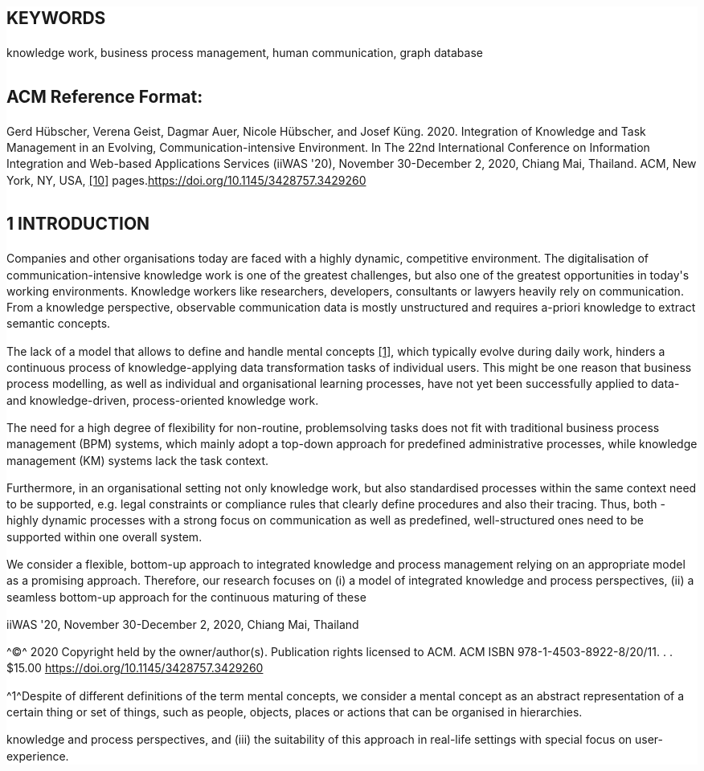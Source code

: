 ## KEYWORDS

knowledge work, business process management, human communication, graph database

## ACM Reference Format:

Gerd Hübscher, Verena Geist, Dagmar Auer, Nicole Hübscher, and Josef Küng. 2020. Integration of Knowledge and Task Management in an Evolving, Communication-intensive Environment. In The 22nd International Conference on Information Integration and Web-based Applications Services (iiWAS '20), November 30-December 2, 2020, Chiang Mai, Thailand. ACM, New York, NY, USA, [[10]](#ref-10) pages.<https://doi.org/10.1145/3428757.3429260>

## 1 INTRODUCTION

Companies and other organisations today are faced with a highly dynamic, competitive environment. The digitalisation of communication-intensive knowledge work is one of the greatest challenges, but also one of the greatest opportunities in today's working environments. Knowledge workers like researchers, developers, consultants or lawyers heavily rely on communication. From a knowledge perspective, observable communication data is mostly unstructured and requires a-priori knowledge to extract semantic concepts.

The lack of a model that allows to define and handle mental concepts [[1]](#ref-1), which typically evolve during daily work, hinders a continuous process of knowledge-applying data transformation tasks of individual users. This might be one reason that business process modelling, as well as individual and organisational learning processes, have not yet been successfully applied to data- and knowledge-driven, process-oriented knowledge work.

The need for a high degree of flexibility for non-routine, problemsolving tasks does not fit with traditional business process management (BPM) systems, which mainly adopt a top-down approach for predefined administrative processes, while knowledge management (KM) systems lack the task context.

Furthermore, in an organisational setting not only knowledge work, but also standardised processes within the same context need to be supported, e.g. legal constraints or compliance rules that clearly define procedures and also their tracing. Thus, both - highly dynamic processes with a strong focus on communication as well as predefined, well-structured ones need to be supported within one overall system.

We consider a flexible, bottom-up approach to integrated knowledge and process management relying on an appropriate model as a promising approach. Therefore, our research focuses on (i) a model of integrated knowledge and process perspectives, (ii) a seamless bottom-up approach for the continuous maturing of these

iiWAS '20, November 30-December 2, 2020, Chiang Mai, Thailand

^©^ 2020 Copyright held by the owner/author(s). Publication rights licensed to ACM. ACM ISBN 978-1-4503-8922-8/20/11. . . $15.00 <https://doi.org/10.1145/3428757.3429260>

^1^Despite of different definitions of the term mental concepts, we consider a mental concept as an abstract representation of a certain thing or set of things, such as people, objects, places or actions that can be organised in hierarchies.

knowledge and process perspectives, and (iii) the suitability of this approach in real-life settings with special focus on user-experience.
